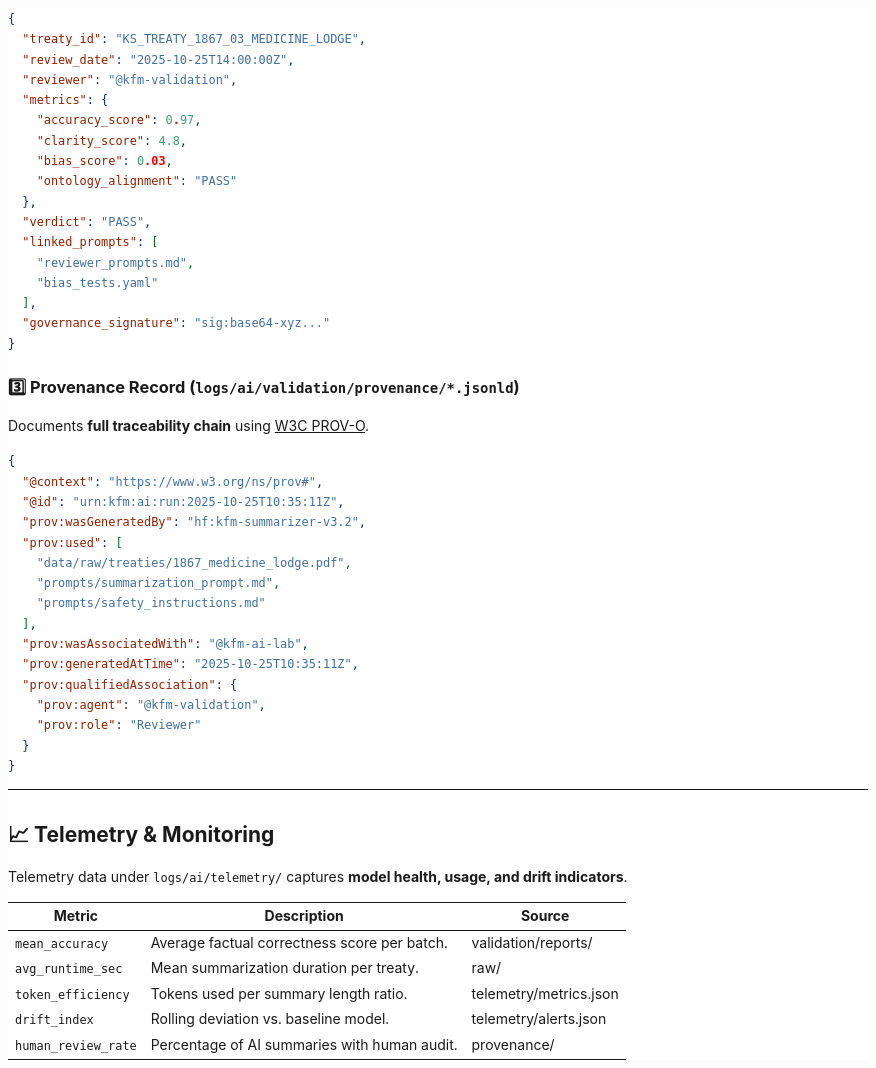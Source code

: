 ```json
{
  "treaty_id": "KS_TREATY_1867_03_MEDICINE_LODGE",
  "review_date": "2025-10-25T14:00:00Z",
  "reviewer": "@kfm-validation",
  "metrics": {
    "accuracy_score": 0.97,
    "clarity_score": 4.8,
    "bias_score": 0.03,
    "ontology_alignment": "PASS"
  },
  "verdict": "PASS",
  "linked_prompts": [
    "reviewer_prompts.md",
    "bias_tests.yaml"
  ],
  "governance_signature": "sig:base64-xyz..."
}
```

### 3️⃣ Provenance Record (`logs/ai/validation/provenance/*.jsonld`)
Documents **full traceability chain** using [W3C PROV-O](https://www.w3.org/TR/prov-o/).

```json
{
  "@context": "https://www.w3.org/ns/prov#",
  "@id": "urn:kfm:ai:run:2025-10-25T10:35:11Z",
  "prov:wasGeneratedBy": "hf:kfm-summarizer-v3.2",
  "prov:used": [
    "data/raw/treaties/1867_medicine_lodge.pdf",
    "prompts/summarization_prompt.md",
    "prompts/safety_instructions.md"
  ],
  "prov:wasAssociatedWith": "@kfm-ai-lab",
  "prov:generatedAtTime": "2025-10-25T10:35:11Z",
  "prov:qualifiedAssociation": {
    "prov:agent": "@kfm-validation",
    "prov:role": "Reviewer"
  }
}
```

---

## 📈 Telemetry & Monitoring

Telemetry data under `logs/ai/telemetry/` captures **model health, usage, and drift indicators**.

| Metric | Description | Source |
|--------|--------------|---------|
| `mean_accuracy` | Average factual correctness score per batch. | validation/reports/ |
| `avg_runtime_sec` | Mean summarization duration per treaty. | raw/ |
| `token_efficiency` | Tokens used per summary length ratio. | telemetry/metrics.json |
| `drift_index` | Rolling deviation vs. baseline model. | telemetry/alerts.json |
| `human_review_rate` | Percentage of AI summaries with human audit. | provenance/ |
